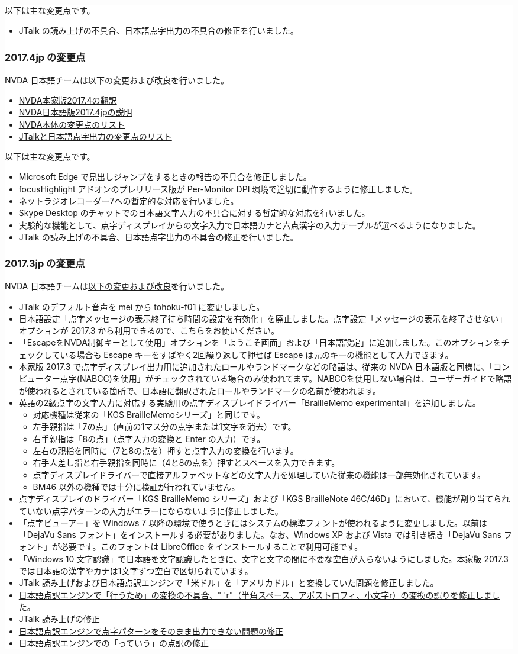 以下は主な変更点です。

* JTalk の読み上げの不具合、日本語点字出力の不具合の修正を行いました。

### 2017.4jp の変更点

NVDA 日本語チームは以下の変更および改良を行いました。

* [NVDA本家版2017.4の翻訳](https://ja.osdn.net/ticket/browse.php?group_id=4221&tid=37480)
* [NVDA日本語版2017.4jpの説明](https://ja.osdn.net/ticket/browse.php?group_id=4221&tid=37436)
* [NVDA本体の変更点のリスト](https://github.com/nvdajp/nvdajp/issues?q=milestone%3A2017.4jp)
* [JTalkと日本語点字出力の変更点のリスト](https://github.com/nvdajp/nvdajpmiscdep/issues?q=milestone%3A2017.4jp)

以下は主な変更点です。

* Microsoft Edge で見出しジャンプをするときの報告の不具合を修正しました。
* focusHighlight アドオンのプレリリース版が Per-Monitor DPI 環境で適切に動作するように修正しました。
* ネットラジオレコーダー7への暫定的な対応を行いました。
* Skype Desktop のチャットでの日本語文字入力の不具合に対する暫定的な対応を行いました。
* 実験的な機能として、点字ディスプレイからの文字入力で日本語カナと六点漢字の入力テーブルが選べるようになりました。
* JTalk の読み上げの不具合、日本語点字出力の不具合の修正を行いました。

### 2017.3jp の変更点

NVDA 日本語チームは[以下の変更および改良](https://osdn.net/ticket/browse.php?group_id=4221&tid=37230)を行いました。

* JTalk のデフォルト音声を mei から tohoku-f01 に変更しました。
* 日本語設定「点字メッセージの表示終了待ち時間の設定を有効化」を廃止しました。点字設定「メッセージの表示を終了させない」オプションが 2017.3 から利用できるので、こちらをお使いください。
* 「EscapeをNVDA制御キーとして使用」オプションを「ようこそ画面」および「日本語設定」に追加しました。このオプションをチェックしている場合も Escape キーをすばやく2回繰り返して押せば Escape は元のキーの機能として入力できます。
* 本家版 2017.3 で点字ディスプレイ出力用に追加されたロールやランドマークなどの略語は、従来の NVDA 日本語版と同様に、「コンピューター点字(NABCC)を使用」がチェックされている場合のみ使われてます。NABCCを使用しない場合は、ユーザーガイドで略語が使われるとされている箇所で、日本語に翻訳されたロールやランドマークの名前が使われます。
* 英語の2級点字の文字入力に対応する実験用の点字ディスプレイドライバー「BrailleMemo experimental」を追加しました。
  * 対応機種は従来の「KGS BrailleMemoシリーズ」と同じです。
  * 左手親指は「7の点」（直前の1マス分の点字または1文字を消去）です。
  * 右手親指は「8の点」（点字入力の変換と Enter の入力）です。
  * 左右の親指を同時に（7と8の点を）押すと点字入力の変換を行います。
  * 右手人差し指と右手親指を同時に（4と8の点を）押すとスペースを入力できます。
  * 点字ディスプレイドライバーで直接アルファベットなどの文字入力を処理していた従来の機能は一部無効化されています。
  * BM46 以外の機種では十分に検証が行われていません。
* 点字ディスプレイのドライバー「KGS BrailleMemo シリーズ」および「KGS BrailleNote 46C/46D」において、機能が割り当てられていない点字パターンの入力がエラーにならないように修正しました。
* 「点字ビューアー」を Windows 7 以降の環境で使うときにはシステムの標準フォントが使われるように変更しました。以前は「DejaVu Sans フォント」をインストールする必要がありました。なお、Windows XP および Vista では引き続き「DejaVu Sans フォント」が必要です。このフォントは LibreOffice をインストールすることで利用可能です。
* 「Windows 10 文字認識」で日本語を文字認識したときに、文字と文字の間に不要な空白が入らないようにしました。本家版 2017.3 では日本語の漢字やカナは1文字ずつ空白で区切られています。
* [JTalk 読み上げおよび日本語点訳エンジンで「米ドル」を「アメリカドル」と変換していた問題を修正しました。](https://github.com/nvdajp/nvdajpmiscdep/pull/41)
* [日本語点訳エンジンで「行うため」の変換の不具合、" 'r"（半角スペース、アポストロフィ、小文字r）の変換の誤りを修正しました。](https://github.com/nvdajp/nvdajpmiscdep/issues/42)
* [JTalk 読み上げの修正](https://github.com/nvdajp/nvdajpmiscdep/issues/43)
* [日本語点訳エンジンで点字パターンをそのまま出力できない問題の修正](https://github.com/nvdajp/nvdajpmiscdep/issues/45)
* [日本語点訳エンジンでの「っていう」の点訳の修正](https://github.com/nvdajp/nvdajpmiscdep/issues/46)
